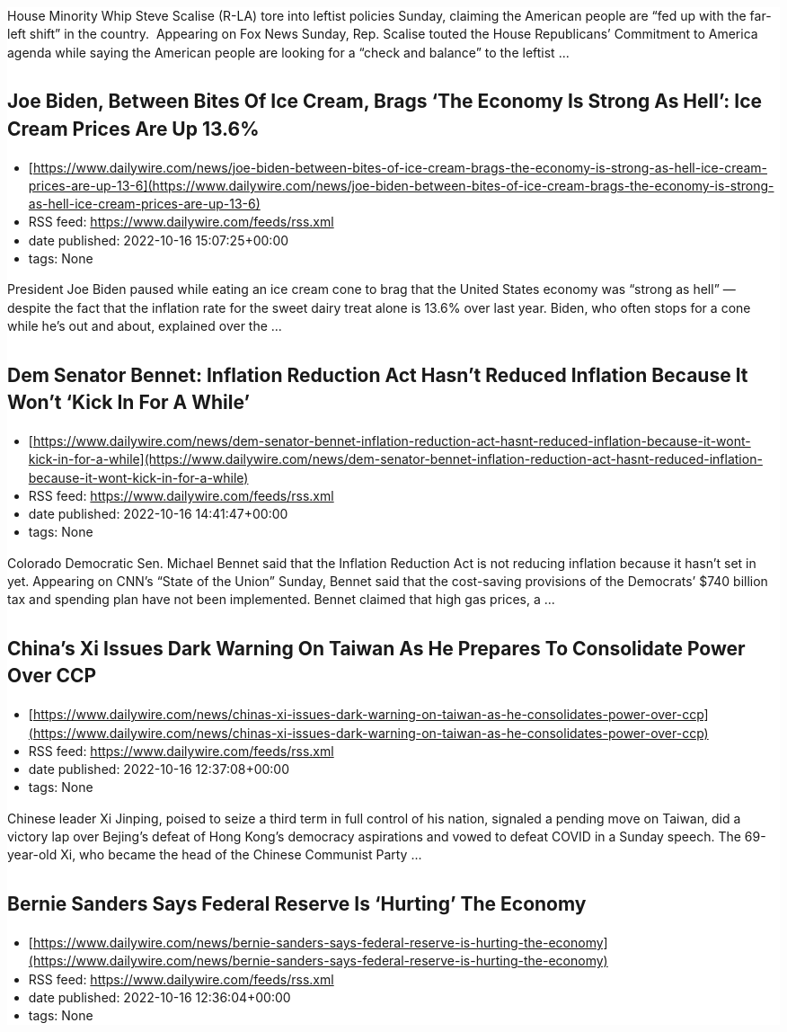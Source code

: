 House Minority Whip Steve Scalise (R-LA) tore into leftist policies Sunday, claiming the American people are “fed up with the far-left shift” in the country.  Appearing on Fox News Sunday, Rep. Scalise touted the House Republicans&#8217; Commitment to America agenda while saying the American people are looking for a “check and balance” to the leftist ...

## Joe Biden, Between Bites Of Ice Cream, Brags ‘The Economy Is Strong As Hell’: Ice Cream Prices Are Up 13.6%
 - [https://www.dailywire.com/news/joe-biden-between-bites-of-ice-cream-brags-the-economy-is-strong-as-hell-ice-cream-prices-are-up-13-6](https://www.dailywire.com/news/joe-biden-between-bites-of-ice-cream-brags-the-economy-is-strong-as-hell-ice-cream-prices-are-up-13-6)
 - RSS feed: https://www.dailywire.com/feeds/rss.xml
 - date published: 2022-10-16 15:07:25+00:00
 - tags: None

President Joe Biden paused while eating an ice cream cone to brag that the United States economy was &#8220;strong as hell&#8221; — despite the fact that the inflation rate for the sweet dairy treat alone is 13.6% over last year. Biden, who often stops for a cone while he&#8217;s out and about, explained over the ...

## Dem Senator Bennet: Inflation Reduction Act Hasn’t Reduced Inflation Because It Won’t ‘Kick In For A While’
 - [https://www.dailywire.com/news/dem-senator-bennet-inflation-reduction-act-hasnt-reduced-inflation-because-it-wont-kick-in-for-a-while](https://www.dailywire.com/news/dem-senator-bennet-inflation-reduction-act-hasnt-reduced-inflation-because-it-wont-kick-in-for-a-while)
 - RSS feed: https://www.dailywire.com/feeds/rss.xml
 - date published: 2022-10-16 14:41:47+00:00
 - tags: None

Colorado Democratic Sen. Michael Bennet said that the Inflation Reduction Act is not reducing inflation because it hasn&#8217;t set in yet. Appearing on CNN&#8217;s &#8220;State of the Union&#8221; Sunday, Bennet said that the cost-saving provisions of the Democrats&#8217; $740 billion tax and spending plan have not been implemented. Bennet claimed that high gas prices, a ...

## China’s Xi Issues Dark Warning On Taiwan As He Prepares To Consolidate Power Over CCP
 - [https://www.dailywire.com/news/chinas-xi-issues-dark-warning-on-taiwan-as-he-consolidates-power-over-ccp](https://www.dailywire.com/news/chinas-xi-issues-dark-warning-on-taiwan-as-he-consolidates-power-over-ccp)
 - RSS feed: https://www.dailywire.com/feeds/rss.xml
 - date published: 2022-10-16 12:37:08+00:00
 - tags: None

Chinese leader Xi Jinping, poised to seize a third term in full control of his nation, signaled a pending move on Taiwan, did a victory lap over Bejing’s defeat of Hong Kong’s democracy aspirations and vowed to defeat COVID in a Sunday speech. The 69-year-old Xi, who became the head of the Chinese Communist Party ...

## Bernie Sanders Says Federal Reserve Is ‘Hurting’ The Economy
 - [https://www.dailywire.com/news/bernie-sanders-says-federal-reserve-is-hurting-the-economy](https://www.dailywire.com/news/bernie-sanders-says-federal-reserve-is-hurting-the-economy)
 - RSS feed: https://www.dailywire.com/feeds/rss.xml
 - date published: 2022-10-16 12:36:04+00:00
 - tags: None
